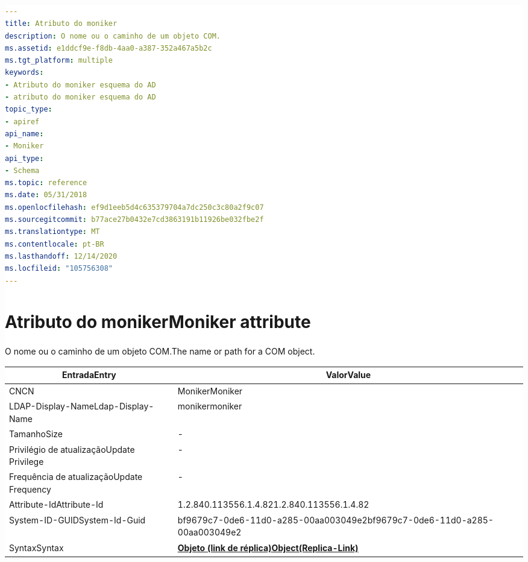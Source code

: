 ```yaml
---
title: Atributo do moniker
description: O nome ou o caminho de um objeto COM.
ms.assetid: e1ddcf9e-f8db-4aa0-a387-352a467a5b2c
ms.tgt_platform: multiple
keywords:
- Atributo do moniker esquema do AD
- atributo do moniker esquema do AD
topic_type:
- apiref
api_name:
- Moniker
api_type:
- Schema
ms.topic: reference
ms.date: 05/31/2018
ms.openlocfilehash: ef9d1eeb5d4c635379704a7dc250c3c80a2f9c07
ms.sourcegitcommit: b77ace27b0432e7cd3863191b11926be032fbe2f
ms.translationtype: MT
ms.contentlocale: pt-BR
ms.lasthandoff: 12/14/2020
ms.locfileid: "105756308"
---
```

# <a name="moniker-attribute"></a><span data-ttu-id="aa6f7-105">Atributo do moniker</span><span class="sxs-lookup"><span data-stu-id="aa6f7-105">Moniker attribute</span></span>

<span data-ttu-id="aa6f7-106">O nome ou o caminho de um objeto COM.</span><span class="sxs-lookup"><span data-stu-id="aa6f7-106">The name or path for a COM object.</span></span>



| <span data-ttu-id="aa6f7-107">Entrada</span><span class="sxs-lookup"><span data-stu-id="aa6f7-107">Entry</span></span> | <span data-ttu-id="aa6f7-108">Valor</span><span class="sxs-lookup"><span data-stu-id="aa6f7-108">Value</span></span> |
|-------------------|-------------------------------------------------------|
| <span data-ttu-id="aa6f7-109">CN</span><span class="sxs-lookup"><span data-stu-id="aa6f7-109">CN</span></span>                | <span data-ttu-id="aa6f7-110">Moniker</span><span class="sxs-lookup"><span data-stu-id="aa6f7-110">Moniker</span></span>                                               |
| <span data-ttu-id="aa6f7-111">LDAP-Display-Name</span><span class="sxs-lookup"><span data-stu-id="aa6f7-111">Ldap-Display-Name</span></span> | <span data-ttu-id="aa6f7-112">moniker</span><span class="sxs-lookup"><span data-stu-id="aa6f7-112">moniker</span></span>                                               |
| <span data-ttu-id="aa6f7-113">Tamanho</span><span class="sxs-lookup"><span data-stu-id="aa6f7-113">Size</span></span>              | \-                                                    |
| <span data-ttu-id="aa6f7-114">Privilégio de atualização</span><span class="sxs-lookup"><span data-stu-id="aa6f7-114">Update Privilege</span></span>  | \-                                                    |
| <span data-ttu-id="aa6f7-115">Frequência de atualização</span><span class="sxs-lookup"><span data-stu-id="aa6f7-115">Update Frequency</span></span>  | \-                                                    |
| <span data-ttu-id="aa6f7-116">Attribute-Id</span><span class="sxs-lookup"><span data-stu-id="aa6f7-116">Attribute-Id</span></span>      | <span data-ttu-id="aa6f7-117">1.2.840.113556.1.4.82</span><span class="sxs-lookup"><span data-stu-id="aa6f7-117">1.2.840.113556.1.4.82</span></span>                                 |
| <span data-ttu-id="aa6f7-118">System-ID-GUID</span><span class="sxs-lookup"><span data-stu-id="aa6f7-118">System-Id-Guid</span></span>    | <span data-ttu-id="aa6f7-119">bf9679c7-0de6-11d0-a285-00aa003049e2</span><span class="sxs-lookup"><span data-stu-id="aa6f7-119">bf9679c7-0de6-11d0-a285-00aa003049e2</span></span>                  |
| <span data-ttu-id="aa6f7-120">Syntax</span><span class="sxs-lookup"><span data-stu-id="aa6f7-120">Syntax</span></span>            | [<span data-ttu-id="aa6f7-121">**Objeto (link de réplica)**</span><span class="sxs-lookup"><span data-stu-id="aa6f7-121">**Object(Replica-Link)**</span></span>](s-object-replica-link.md) |

